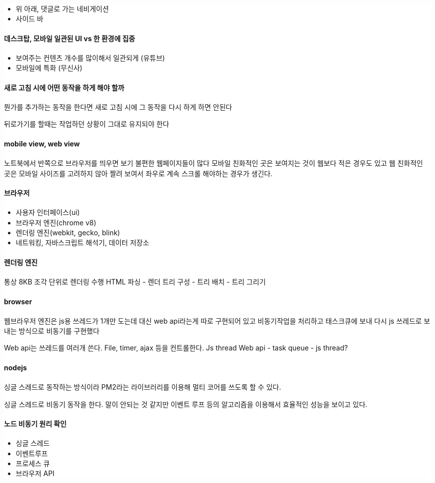 - 위 아래, 댓글로 가는 네비게이션
- 사이드 바

#### 데스크탑, 모바일 일관된 UI vs 한 환경에 집중

- 보여주는 컨텐츠 개수를 많이해서 일관되게 (유튜브)
- 모바일에 특화 (무신사)

#### 새로 고침 시에 어떤 동작을 하게 해야 할까

뭔가를 추가하는 동작을 한다면 새로 고침 시에 그 동작을 다시 하게 하면 안된다

뒤로가기를 할때는 작업하던 상황이 그대로 유지되야 한다

#### mobile view, web view

노트북에서 반쪽으로 브라우저를 띄우면 보기 불편한 웹페이지들이 많다
모바일 친화적인 곳은 보여지는 것이 웹보다 적은 경우도 있고
웹 친화적인 곳은 모바일 사이즈를 고려하지 않아 짤려 보여서 좌우로 계속 스크롤
해야하는 경우가 생긴다.

#### 브라우저

- 사용자 인터페이스(ui)
- 브라우저 엔진(chrome v8)
- 렌더링 엔진(webkit, gecko, blink)
- 네트워킹, 자바스크립트 해석기, 데이터 저장소

#### 렌더링 엔진

통상 8KB 조각 단위로 렌더링 수행
HTML 파싱 - 렌더 트리 구성 - 트리 배치 - 트리 그리기

#### browser

웹브라우저 엔진은 js용 쓰레드가 1개만 도는데 대신 web api라는게 따로 구현되어 있고 비동기작업을 처리하고 태스크큐에 보내 다시 js 쓰레드로 보내는 방식으로 비동기를 구현했다

Web api는 쓰레드를 여러개 쓴다. File, timer, ajax 등을 컨트롤한다.
Js thread
Web api - task queue - js thread?

#### nodejs

싱글 스레드로 동작하는 방식이라 PM2라는 라이브러리를 이용해 멀티 코어를 쓰도록
할 수 있다.

싱글 스레드로 비동기 동작을 한다. 말이 안되는 것 같지만 이벤트 루프 등의
알고리즘을 이용해서 효율적인 성능을 보이고 있다.

#### 노드 비동기 원리 확인

- 싱글 스레드
- 이벤트루프
- 프로세스 큐
- 브라우저 API
